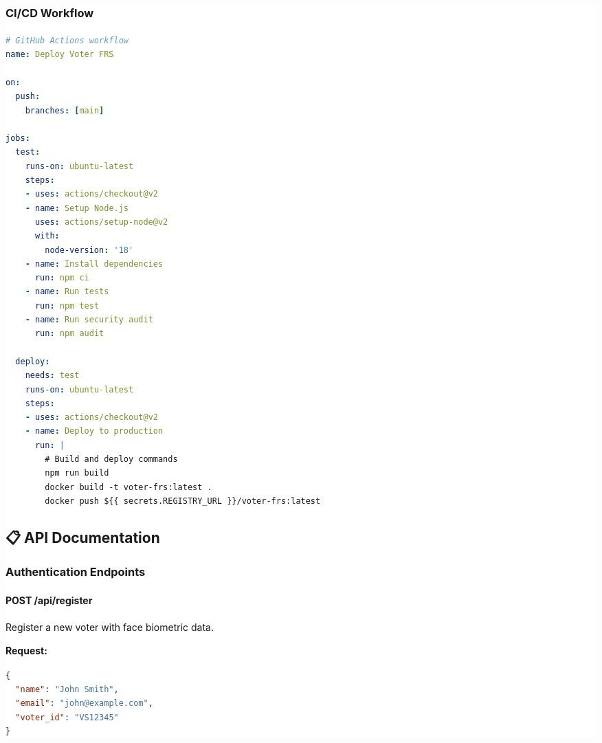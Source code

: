 ### CI/CD Workflow
```yaml
# GitHub Actions workflow
name: Deploy Voter FRS

on:
  push:
    branches: [main]

jobs:
  test:
    runs-on: ubuntu-latest
    steps:
    - uses: actions/checkout@v2
    - name: Setup Node.js
      uses: actions/setup-node@v2
      with:
        node-version: '18'
    - name: Install dependencies
      run: npm ci
    - name: Run tests
      run: npm test
    - name: Run security audit
      run: npm audit

  deploy:
    needs: test
    runs-on: ubuntu-latest
    steps:
    - uses: actions/checkout@v2
    - name: Deploy to production
      run: |
        # Build and deploy commands
        npm run build
        docker build -t voter-frs:latest .
        docker push ${{ secrets.REGISTRY_URL }}/voter-frs:latest
```

## 📋 API Documentation

### Authentication Endpoints

#### POST /api/register
Register a new voter with face biometric data.

**Request:**
```json
{
  "name": "John Smith",
  "email": "john@example.com",
  "voter_id": "VS12345"
}
```
